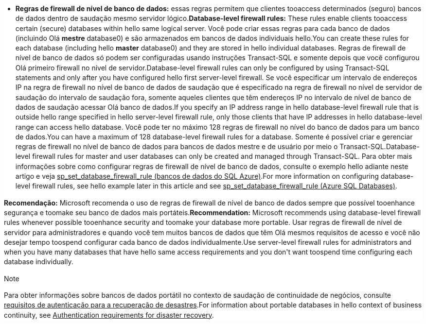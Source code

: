 * <span data-ttu-id="49c48-121">**Regras de firewall de nível de banco de dados:** essas regras permitem que clientes tooaccess determinados (seguro) bancos de dados dentro de saudação mesmo servidor lógico.</span><span class="sxs-lookup"><span data-stu-id="49c48-121">**Database-level firewall rules:** These rules enable clients tooaccess certain (secure) databases within hello same logical server.</span></span> <span data-ttu-id="49c48-122">Você pode criar essas regras para cada banco de dados (incluindo Olá **mestre** database0) e são armazenados em bancos de dados individuais hello.</span><span class="sxs-lookup"><span data-stu-id="49c48-122">You can create these rules for each database (including hello **master** database0) and they are stored in hello individual databases.</span></span> <span data-ttu-id="49c48-123">Regras de firewall de nível de banco de dados só podem ser configuradas usando instruções Transact-SQL e somente depois que você configurou Olá primeiro firewall no nível de servidor.</span><span class="sxs-lookup"><span data-stu-id="49c48-123">Database-level firewall rules can only be configured by using Transact-SQL statements and only after you have configured hello first server-level firewall.</span></span> <span data-ttu-id="49c48-124">Se você especificar um intervalo de endereços IP na regra de firewall no nível de banco de dados de saudação que é especificado na regra de firewall no nível de servidor de saudação do intervalo de saudação fora, somente aqueles clientes que têm endereços IP no intervalo de nível de banco de dados de saudação acessar Olá banco de dados.</span><span class="sxs-lookup"><span data-stu-id="49c48-124">If you specify an IP address range in hello database-level firewall rule that is outside hello range specified in hello server-level firewall rule, only those clients that have IP addresses in hello database-level range can access hello database.</span></span> <span data-ttu-id="49c48-125">Você pode ter no máximo 128 regras de firewall no nível do banco de dados para um banco de dados.</span><span class="sxs-lookup"><span data-stu-id="49c48-125">You can have a maximum of 128 database-level firewall rules for a database.</span></span> <span data-ttu-id="49c48-126">Somente é possível criar e gerenciar regras de firewall no nível de banco de dados para bancos de dados mestre e de usuário por meio o Transact-SQL.</span><span class="sxs-lookup"><span data-stu-id="49c48-126">Database-level firewall rules for master and user databases can only be created and managed through Transact-SQL.</span></span> <span data-ttu-id="49c48-127">Para obter mais informações sobre como configurar regras de firewall de nível de banco de dados, consulte o exemplo hello adiante neste artigo e veja [sp_set_database_firewall_rule (bancos de dados do SQL Azure)](https://msdn.microsoft.com/library/dn270010.aspx).</span><span class="sxs-lookup"><span data-stu-id="49c48-127">For more information on configuring database-level firewall rules, see hello example later in this article and see [sp_set_database_firewall_rule (Azure SQL Databases)](https://msdn.microsoft.com/library/dn270010.aspx).</span></span>

<span data-ttu-id="49c48-128">**Recomendação:** Microsoft recomenda o uso de regras de firewall de nível de banco de dados sempre que possível tooenhance segurança e toomake seu banco de dados mais portáteis.</span><span class="sxs-lookup"><span data-stu-id="49c48-128">**Recommendation:** Microsoft recommends using database-level firewall rules whenever possible tooenhance security and toomake your database more portable.</span></span> <span data-ttu-id="49c48-129">Usar regras de firewall de nível de servidor para administradores e quando você tem muitos bancos de dados que têm Olá mesmos requisitos de acesso e você não desejar tempo toospend configurar cada banco de dados individualmente.</span><span class="sxs-lookup"><span data-stu-id="49c48-129">Use server-level firewall rules for administrators and when you have many databases that have hello same access requirements and you don't want toospend time configuring each database individually.</span></span>

> [!Note]
> <span data-ttu-id="49c48-130">Para obter informações sobre bancos de dados portátil no contexto de saudação de continuidade de negócios, consulte [requisitos de autenticação para a recuperação de desastres](sql-database-geo-replication-security-config.md).</span><span class="sxs-lookup"><span data-stu-id="49c48-130">For information about portable databases in hello context of business continuity, see [Authentication requirements for disaster recovery](sql-database-geo-replication-security-config.md).</span></span>
>


[1]: ./media/sql-database-firewall-configure/sqldb-firewall-1.png
